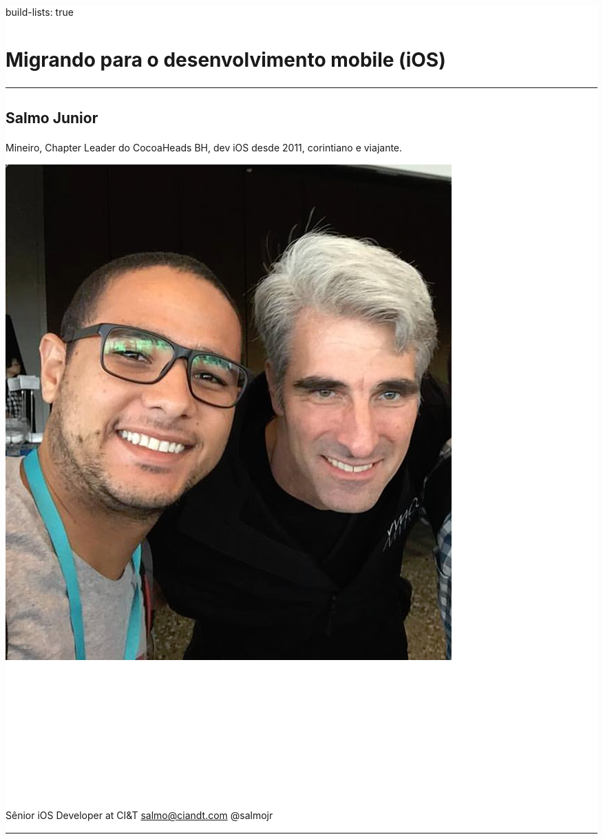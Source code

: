 build-lists: true

# Migrando para o desenvolvimento mobile (iOS)

---

## Salmo Junior

Mineiro, Chapter Leader do CocoaHeads BH, dev iOS desde 2011, corintiano e viajante.

![right](../assets/Eu2.png)

<br><br><br><br><br><br><br><br><br>

Sênior iOS Developer at CI&T
salmo@ciandt.com
@salmojr

---
